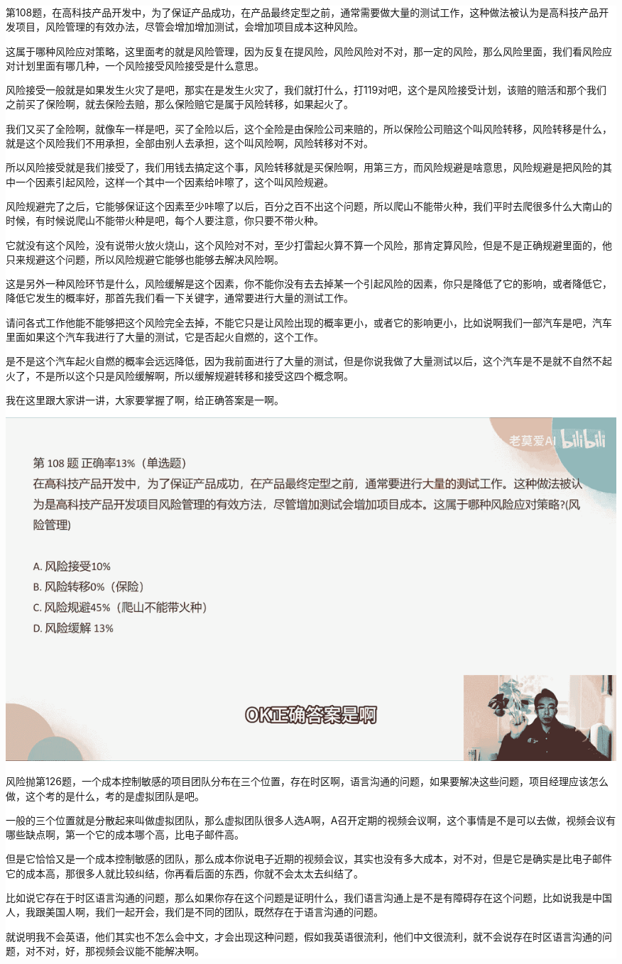 第108题，在高科技产品开发中，为了保证产品成功，在产品最终定型之前，通常需要做大量的测试工作，这种做法被认为是高科技产品开发项目，风险管理的有效办法，尽管会增加增加测试，会增加项目成本这种风险。

这属于哪种风险应对策略，这里面考的就是风险管理，因为反复在提风险，风险风险对不对，那一定的风险，那么风险里面，我们看风险应对计划里面有哪几种，一个风险接受风险接受是什么意思。

风险接受一般就是如果发生火灾了是吧，那实在是发生火灾了，我们就打什么，打119对吧，这个是风险接受计划，该赔的赔活和那个我们之前买了保险啊，就去保险去赔，那么保险赔它是属于风险转移，如果起火了。

我们又买了全险啊，就像车一样是吧，买了全险以后，这个全险是由保险公司来赔的，所以保险公司赔这个叫风险转移，风险转移是什么，就是这个风险我们不用承担，全部由别人去承担，这个叫风险啊，风险转移对不对。

所以风险接受就是我们接受了，我们用钱去搞定这个事，风险转移就是买保险啊，用第三方，而风险规避是啥意思，风险规避是把风险的其中一个因素引起风险，这样一个其中一个因素给咔嚓了，这个叫风险规避。

风险规避完了之后，它能够保证这个因素至少咔嚓了以后，百分之百不出这个问题，所以爬山不能带火种，我们平时去爬很多什么大南山的时候，有时候说爬山不能带火种是吧，每个人要注意，你只要不带火种。

它就没有这个风险，没有说带火放火烧山，这个风险对不对，至少打雷起火算不算一个风险，那肯定算风险，但是不是正确规避里面的，他只来规避这个问题，所以风险规避它能够也能够去解决风险啊。

这是另外一种风险环节是什么，风险缓解是这个因素，你不能你没有去去掉某一个引起风险的因素，你只是降低了它的影响，或者降低它，降低它发生的概率好，那首先我们看一下关键字，通常要进行大量的测试工作。

请问各式工作他能不能够把这个风险完全去掉，不能它只是让风险出现的概率更小，或者它的影响更小，比如说啊我们一部汽车是吧，汽车里面如果这个汽车我进行了大量的测试，它是否起火自燃的，这个工作。

是不是这个汽车起火自燃的概率会远远降低，因为我前面进行了大量的测试，但是你说我做了大量测试以后，这个汽车是不是就不自然不起火了，不是所以这个只是风险缓解啊，所以缓解规避转移和接受这四个概念啊。

我在这里跟大家讲一讲，大家要掌握了啊，给正确答案是一啊。

![](img/73bac5d54dafed8ea9cb8a006f066de5_22.png)

风险抛第126题，一个成本控制敏感的项目团队分布在三个位置，存在时区啊，语言沟通的问题，如果要解决这些问题，项目经理应该怎么做，这个考的是什么，考的是虚拟团队是吧。

一般的三个位置就是分散起来叫做虚拟团队，那么虚拟团队很多人选A啊，A召开定期的视频会议啊，这个事情是不是可以去做，视频会议有哪些缺点啊，第一个它的成本哪个高，比电子邮件高。

但是它恰恰又是一个成本控制敏感的团队，那么成本你说电子近期的视频会议，其实也没有多大成本，对不对，但是它是确实是比电子邮件它的成本高，那很多人就比较纠结，你再看后面的东西，你就不会太太去纠结了。

比如说它存在于时区语言沟通的问题，那么如果你存在这个问题是证明什么，我们语言沟通上是不是有障碍存在这个问题，比如说我是中国人，我跟美国人啊，我们一起开会，我们是不同的团队，既然存在于语言沟通的问题。

就说明我不会英语，他们其实也不怎么会中文，才会出现这种问题，假如我英语很流利，他们中文很流利，就不会说存在时区语言沟通的问题，对不对，好，那视频会议能不能解决啊。
